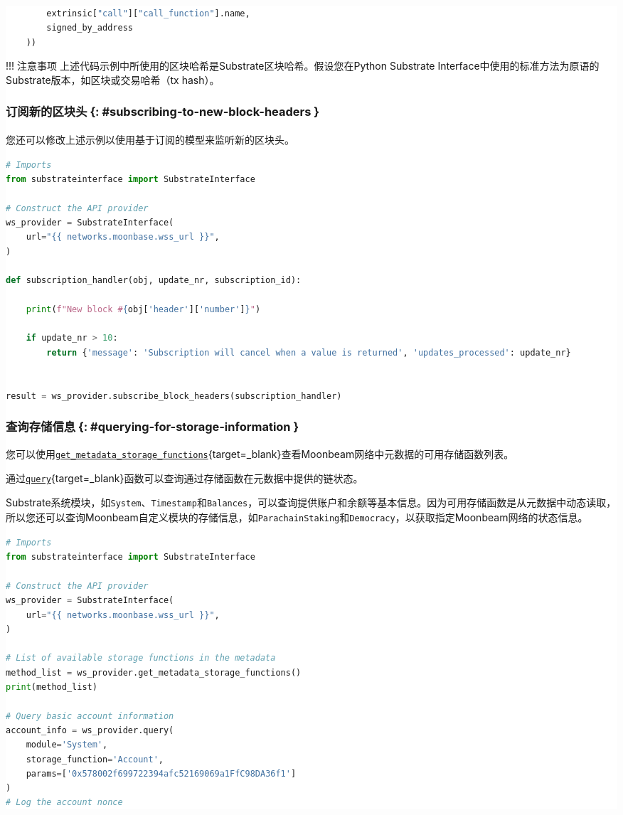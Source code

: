 ```python
        extrinsic["call"]["call_function"].name,
        signed_by_address
    ))
```

!!! 注意事项
    上述代码示例中所使用的区块哈希是Substrate区块哈希。假设您在Python Substrate Interface中使用的标准方法为原语的Substrate版本，如区块或交易哈希（tx hash）。

### 订阅新的区块头 {: #subscribing-to-new-block-headers }

您还可以修改上述示例以使用基于订阅的模型来监听新的区块头。

```python
# Imports
from substrateinterface import SubstrateInterface

# Construct the API provider
ws_provider = SubstrateInterface(
    url="{{ networks.moonbase.wss_url }}",
) 

def subscription_handler(obj, update_nr, subscription_id):

    print(f"New block #{obj['header']['number']}")

    if update_nr > 10:
        return {'message': 'Subscription will cancel when a value is returned', 'updates_processed': update_nr}


result = ws_provider.subscribe_block_headers(subscription_handler)
```

### 查询存储信息 {: #querying-for-storage-information }

您可以使用[`get_metadata_storage_functions`](https://polkascan.github.io/py-substrate-interface/#substrateinterface.SubstrateInterface.get_metadata_storage_functions){target=_blank}查看Moonbeam网络中元数据的可用存储函数列表。

通过[`query`](https://polkascan.github.io/py-substrate-interface/#substrateinterface.SubstrateInterface.query){target=_blank}函数可以查询通过存储函数在元数据中提供的链状态。

Substrate系统模块，如`System`、`Timestamp`和`Balances`，可以查询提供账户和余额等基本信息。因为可用存储函数是从元数据中动态读取，所以您还可以查询Moonbeam自定义模块的存储信息，如`ParachainStaking`和`Democracy`，以获取指定Moonbeam网络的状态信息。

```python
# Imports
from substrateinterface import SubstrateInterface

# Construct the API provider
ws_provider = SubstrateInterface(
    url="{{ networks.moonbase.wss_url }}",
) 

# List of available storage functions in the metadata
method_list = ws_provider.get_metadata_storage_functions()
print(method_list)

# Query basic account information
account_info = ws_provider.query(
    module='System',
    storage_function='Account',
    params=['0x578002f699722394afc52169069a1FfC98DA36f1']
)
# Log the account nonce
```